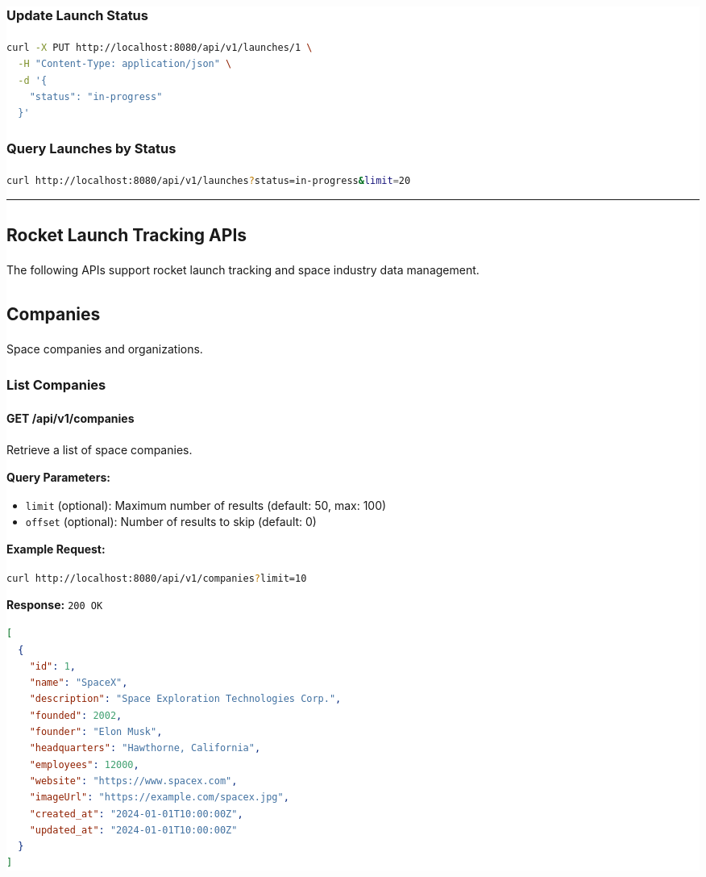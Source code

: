 ```bash
```

### Update Launch Status

```bash
curl -X PUT http://localhost:8080/api/v1/launches/1 \
  -H "Content-Type: application/json" \
  -d '{
    "status": "in-progress"
  }'
```

### Query Launches by Status

```bash
curl http://localhost:8080/api/v1/launches?status=in-progress&limit=20
```

---

## Rocket Launch Tracking APIs

The following APIs support rocket launch tracking and space industry data management.

## Companies

Space companies and organizations.

### List Companies

#### GET /api/v1/companies

Retrieve a list of space companies.

**Query Parameters:**
- `limit` (optional): Maximum number of results (default: 50, max: 100)
- `offset` (optional): Number of results to skip (default: 0)

**Example Request:**
```bash
curl http://localhost:8080/api/v1/companies?limit=10
```

**Response:** `200 OK`
```json
[
  {
    "id": 1,
    "name": "SpaceX",
    "description": "Space Exploration Technologies Corp.",
    "founded": 2002,
    "founder": "Elon Musk",
    "headquarters": "Hawthorne, California",
    "employees": 12000,
    "website": "https://www.spacex.com",
    "imageUrl": "https://example.com/spacex.jpg",
    "created_at": "2024-01-01T10:00:00Z",
    "updated_at": "2024-01-01T10:00:00Z"
  }
]
```
